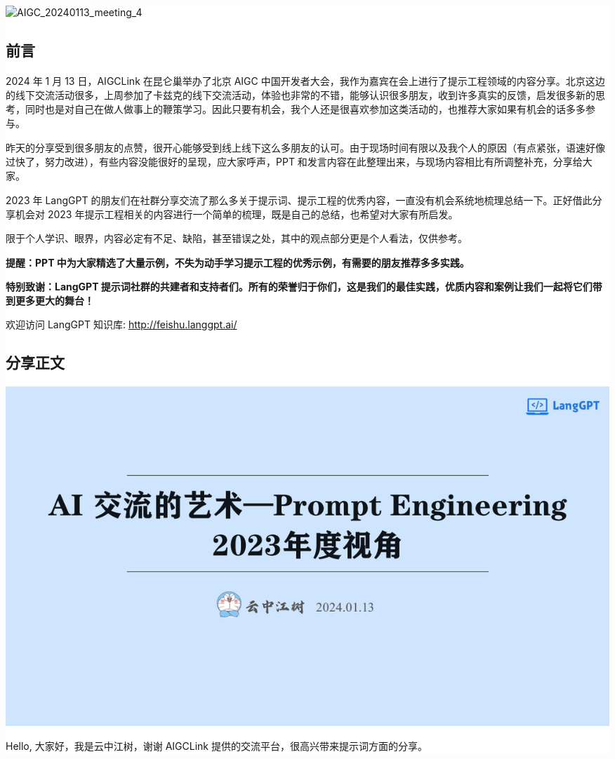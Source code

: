 ![AIGC_20240113_meeting_4](PromptAnnualReview/AIGC_20240113_meeting_4.jpg)


## 前言

2024 年 1 月 13 日，AIGCLink 在昆仑巢举办了北京 AIGC 中国开发者大会，我作为嘉宾在会上进行了提示工程领域的内容分享。北京这边的线下交流活动很多，上周参加了卡兹克的线下交流活动，体验也非常的不错，能够认识很多朋友，收到许多真实的反馈，启发很多新的思考，同时也是对自己在做人做事上的鞭策学习。因此只要有机会，我个人还是很喜欢参加这类活动的，也推荐大家如果有机会的话多多参与。

昨天的分享受到很多朋友的点赞，很开心能够受到线上线下这么多朋友的认可。由于现场时间有限以及我个人的原因（有点紧张，语速好像过快了，努力改进），有些内容没能很好的呈现，应大家呼声，PPT 和发言内容在此整理出来，与现场内容相比有所调整补充，分享给大家。

2023 年 LangGPT 的朋友们在社群分享交流了那么多关于提示词、提示工程的优秀内容，一直没有机会系统地梳理总结一下。正好借此分享机会对 2023 年提示工程相关的内容进行一个简单的梳理，既是自己的总结，也希望对大家有所启发。

限于个人学识、眼界，内容必定有不足、缺陷，甚至错误之处，其中的观点部分更是个人看法，仅供参考。



**提醒：PPT 中为大家精选了大量示例，不失为动手学习提示工程的优秀示例，有需要的朋友推荐多多实践。**

**特别致谢：LangGPT 提示词社群的共建者和支持者们。所有的荣誉归于你们，这是我们的最佳实践，优质内容和案例让我们一起将它们带到更多更大的舞台！**

欢迎访问 LangGPT 知识库: http://feishu.langgpt.ai/



## 分享正文

![幻灯片1](PromptAnnualReview/幻灯片1.PNG)

Hello, 大家好，我是云中江树，谢谢 AIGCLink 提供的交流平台，很高兴带来提示词方面的分享。
